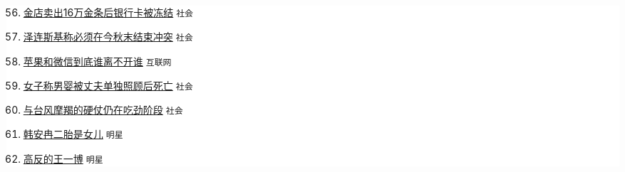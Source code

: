 56. [金店卖出16万金条后银行卡被冻结](https://m.weibo.cn/search?containerid=100103type%3D1%26t%3D10%26q%3D%23%E9%87%91%E5%BA%97%E5%8D%96%E5%87%BA16%E4%B8%87%E9%87%91%E6%9D%A1%E5%90%8E%E9%93%B6%E8%A1%8C%E5%8D%A1%E8%A2%AB%E5%86%BB%E7%BB%93%23&stream_entry_id=31&isnewpage=1&extparam=seat%3D1%26cate%3D5001%26band_rank%3D47%26flag%3D0%26stream_entry_id%3D31%26pos%3D46%26lcate%3D5001%26filter_type%3Drealtimehot%26realpos%3D47%26c_type%3D31%26q%3D%2523%25E9%2587%2591%25E5%25BA%2597%25E5%258D%2596%25E5%2587%25BA16%25E4%25B8%2587%25E9%2587%2591%25E6%259D%25A1%25E5%2590%258E%25E9%2593%25B6%25E8%25A1%258C%25E5%258D%25A1%25E8%25A2%25AB%25E5%2586%25BB%25E7%25BB%2593%2523%26dgr%3D0%26display_time%3D1725760269%26pre_seqid%3D172576026907202280216) `社会` 

57. [泽连斯基称必须在今秋末结束冲突](https://m.weibo.cn/search?containerid=100103type%3D1%26t%3D10%26q%3D%23%E6%B3%BD%E8%BF%9E%E6%96%AF%E5%9F%BA%E7%A7%B0%E5%BF%85%E9%A1%BB%E5%9C%A8%E4%BB%8A%E7%A7%8B%E6%9C%AB%E7%BB%93%E6%9D%9F%E5%86%B2%E7%AA%81%23&stream_entry_id=31&isnewpage=1&extparam=seat%3D1%26realpos%3D10%26cate%3D5001%26stream_entry_id%3D31%26q%3D%2523%25E6%25B3%25BD%25E8%25BF%259E%25E6%2596%25AF%25E5%259F%25BA%25E7%25A7%25B0%25E5%25BF%2585%25E9%25A1%25BB%25E5%259C%25A8%25E4%25BB%258A%25E7%25A7%258B%25E6%259C%25AB%25E7%25BB%2593%25E6%259D%259F%25E5%2586%25B2%25E7%25AA%2581%2523%26dgr%3D0%26band_rank%3D10%26flag%3D0%26lcate%3D5001%26pos%3D9%26filter_type%3Drealtimehot%26c_type%3D31%26display_time%3D1725751272%26pre_seqid%3D172575127210203272741115) `社会` 

58. [苹果和微信到底谁离不开谁](https://m.weibo.cn/search?containerid=100103type%3D1%26t%3D10%26q%3D%23%E8%8B%B9%E6%9E%9C%E5%92%8C%E5%BE%AE%E4%BF%A1%E5%88%B0%E5%BA%95%E8%B0%81%E7%A6%BB%E4%B8%8D%E5%BC%80%E8%B0%81%23&stream_entry_id=31&isnewpage=1&extparam=seat%3D1%26realpos%3D18%26cate%3D5001%26stream_entry_id%3D31%26q%3D%2523%25E8%258B%25B9%25E6%259E%259C%25E5%2592%258C%25E5%25BE%25AE%25E4%25BF%25A1%25E5%2588%25B0%25E5%25BA%2595%25E8%25B0%2581%25E7%25A6%25BB%25E4%25B8%258D%25E5%25BC%2580%25E8%25B0%2581%2523%26dgr%3D0%26band_rank%3D18%26flag%3D0%26lcate%3D5001%26pos%3D17%26filter_type%3Drealtimehot%26c_type%3D31%26display_time%3D1725751272%26pre_seqid%3D172575127210203272741115) `互联网` 

59. [女子称男婴被丈夫单独照顾后死亡](https://m.weibo.cn/search?containerid=100103type%3D1%26t%3D10%26q%3D%23%E5%A5%B3%E5%AD%90%E7%A7%B0%E7%94%B7%E5%A9%B4%E8%A2%AB%E4%B8%88%E5%A4%AB%E5%8D%95%E7%8B%AC%E7%85%A7%E9%A1%BE%E5%90%8E%E6%AD%BB%E4%BA%A1%23&stream_entry_id=31&isnewpage=1&extparam=seat%3D1%26realpos%3D19%26cate%3D5001%26stream_entry_id%3D31%26q%3D%2523%25E5%25A5%25B3%25E5%25AD%2590%25E7%25A7%25B0%25E7%2594%25B7%25E5%25A9%25B4%25E8%25A2%25AB%25E4%25B8%2588%25E5%25A4%25AB%25E5%258D%2595%25E7%258B%25AC%25E7%2585%25A7%25E9%25A1%25BE%25E5%2590%258E%25E6%25AD%25BB%25E4%25BA%25A1%2523%26dgr%3D0%26band_rank%3D19%26flag%3D0%26lcate%3D5001%26pos%3D18%26filter_type%3Drealtimehot%26c_type%3D31%26display_time%3D1725751272%26pre_seqid%3D172575127210203272741115) `社会` 

60. [与台风摩羯的硬仗仍在吃劲阶段](https://m.weibo.cn/search?containerid=100103type%3D1%26t%3D10%26q%3D%23%E4%B8%8E%E5%8F%B0%E9%A3%8E%E6%91%A9%E7%BE%AF%E7%9A%84%E7%A1%AC%E4%BB%97%E4%BB%8D%E5%9C%A8%E5%90%83%E5%8A%B2%E9%98%B6%E6%AE%B5%23&stream_entry_id=31&isnewpage=1&extparam=seat%3D1%26realpos%3D20%26cate%3D5001%26stream_entry_id%3D31%26q%3D%2523%25E4%25B8%258E%25E5%258F%25B0%25E9%25A3%258E%25E6%2591%25A9%25E7%25BE%25AF%25E7%259A%2584%25E7%25A1%25AC%25E4%25BB%2597%25E4%25BB%258D%25E5%259C%25A8%25E5%2590%2583%25E5%258A%25B2%25E9%2598%25B6%25E6%25AE%25B5%2523%26dgr%3D0%26band_rank%3D20%26flag%3D0%26lcate%3D5001%26pos%3D19%26filter_type%3Drealtimehot%26c_type%3D31%26display_time%3D1725751272%26pre_seqid%3D172575127210203272741115) `社会` 

61. [韩安冉二胎是女儿](https://m.weibo.cn/search?containerid=100103type%3D1%26t%3D10%26q%3D%E9%9F%A9%E5%AE%89%E5%86%89%E4%BA%8C%E8%83%8E%E6%98%AF%E5%A5%B3%E5%84%BF&stream_entry_id=31&isnewpage=1&extparam=seat%3D1%26realpos%3D26%26cate%3D5001%26stream_entry_id%3D31%26q%3D%25E9%259F%25A9%25E5%25AE%2589%25E5%2586%2589%25E4%25BA%258C%25E8%2583%258E%25E6%2598%25AF%25E5%25A5%25B3%25E5%2584%25BF%26dgr%3D0%26band_rank%3D26%26flag%3D0%26lcate%3D5001%26pos%3D25%26filter_type%3Drealtimehot%26c_type%3D31%26display_time%3D1725751272%26pre_seqid%3D172575127210203272741115) `明星` 

62. [高反的王一博](https://m.weibo.cn/search?containerid=100103type%3D1%26t%3D10%26q%3D%23%E9%AB%98%E5%8F%8D%E7%9A%84%E7%8E%8B%E4%B8%80%E5%8D%9A%23&stream_entry_id=31&isnewpage=1&extparam=seat%3D1%26realpos%3D30%26cate%3D5001%26stream_entry_id%3D31%26q%3D%2523%25E9%25AB%2598%25E5%258F%258D%25E7%259A%2584%25E7%258E%258B%25E4%25B8%2580%25E5%258D%259A%2523%26dgr%3D0%26band_rank%3D30%26flag%3D1%26lcate%3D5001%26pos%3D29%26filter_type%3Drealtimehot%26c_type%3D31%26display_time%3D1725751272%26pre_seqid%3D172575127210203272741115) `明星` 
